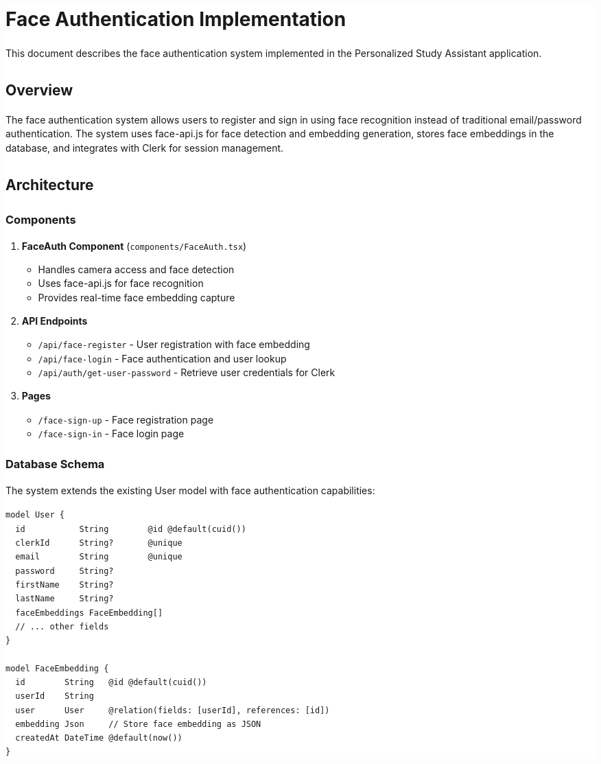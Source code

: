 # Face Authentication Implementation

This document describes the face authentication system implemented in the Personalized Study Assistant application.

## Overview

The face authentication system allows users to register and sign in using face recognition instead of traditional email/password authentication. The system uses face-api.js for face detection and embedding generation, stores face embeddings in the database, and integrates with Clerk for session management.

## Architecture

### Components

1. **FaceAuth Component** (`components/FaceAuth.tsx`)
   - Handles camera access and face detection
   - Uses face-api.js for face recognition
   - Provides real-time face embedding capture

2. **API Endpoints**
   - `/api/face-register` - User registration with face embedding
   - `/api/face-login` - Face authentication and user lookup
   - `/api/auth/get-user-password` - Retrieve user credentials for Clerk

3. **Pages**
   - `/face-sign-up` - Face registration page
   - `/face-sign-in` - Face login page

### Database Schema

The system extends the existing User model with face authentication capabilities:

```prisma
model User {
  id           String        @id @default(cuid())
  clerkId      String?       @unique
  email        String        @unique
  password     String?
  firstName    String?
  lastName     String?
  faceEmbeddings FaceEmbedding[]
  // ... other fields
}

model FaceEmbedding {
  id        String   @id @default(cuid())
  userId    String
  user      User     @relation(fields: [userId], references: [id])
  embedding Json     // Store face embedding as JSON
  createdAt DateTime @default(now())
}
```
